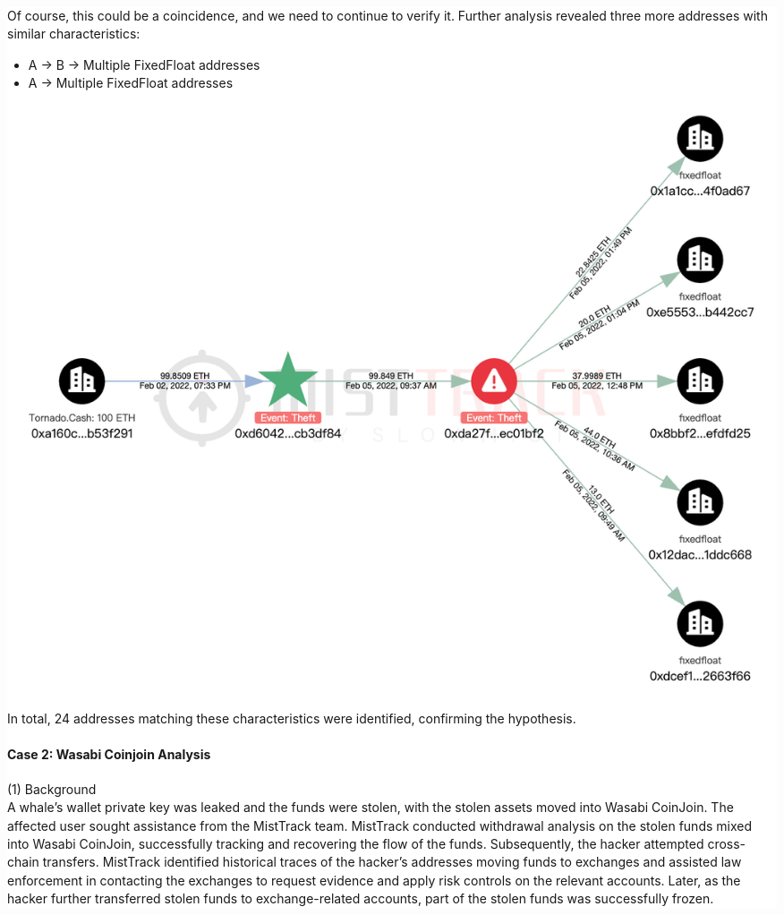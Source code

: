 Of course, this could be a coincidence, and we need to continue to verify it. Further analysis revealed three more addresses with similar characteristics:

* A → B → Multiple FixedFloat addresses  
* A → Multiple FixedFloat addresses

![](./res/p51.png)

In total, 24 addresses matching these characteristics were identified, confirming the hypothesis.

#### Case 2: Wasabi Coinjoin Analysis

(1) Background   
A whale’s wallet private key was leaked and the funds were stolen, with the stolen assets moved into Wasabi CoinJoin. The affected user sought assistance from the MistTrack team. MistTrack conducted withdrawal analysis on the stolen funds mixed into Wasabi CoinJoin, successfully tracking and recovering the flow of the funds. Subsequently, the hacker attempted cross-chain transfers. MistTrack identified historical traces of the hacker’s addresses moving funds to exchanges and assisted law enforcement in contacting the exchanges to request evidence and apply risk controls on the relevant accounts. Later, as the hacker further transferred stolen funds to exchange-related accounts, part of the stolen funds was successfully frozen.
